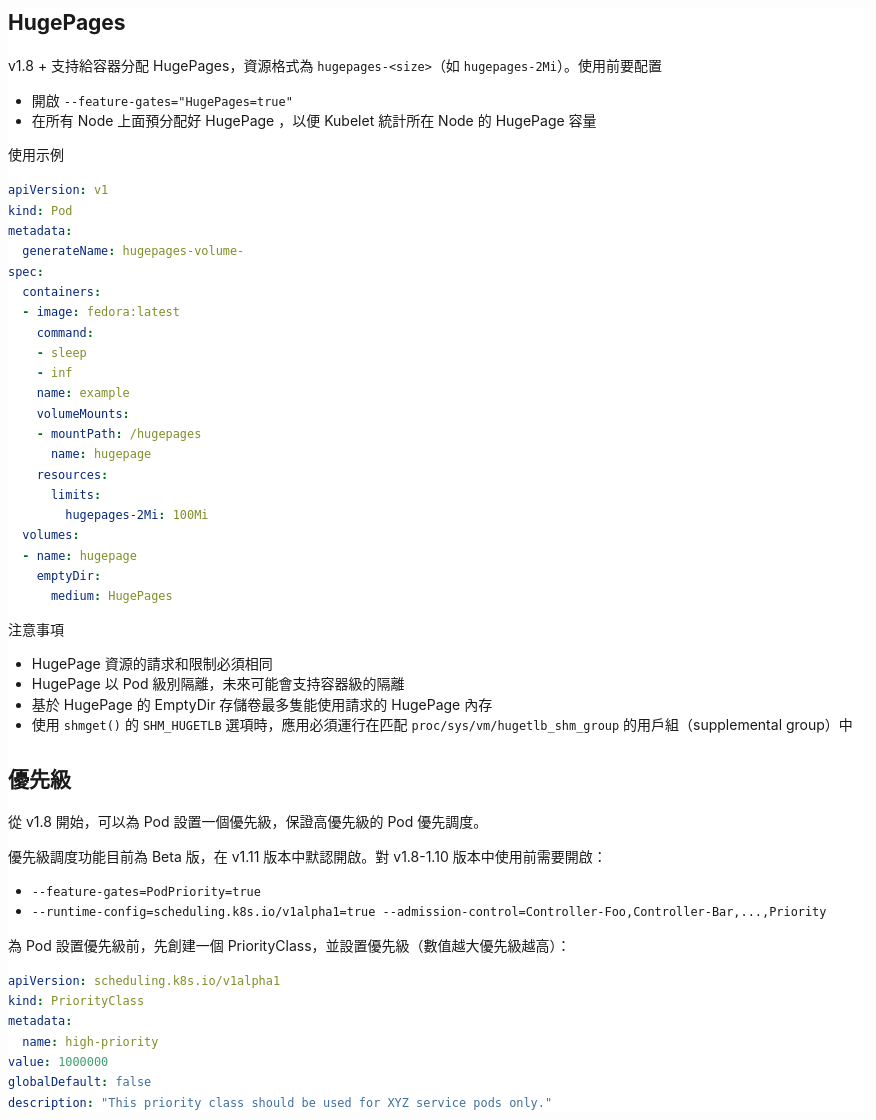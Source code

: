 ## HugePages

v1.8 + 支持給容器分配 HugePages，資源格式為 `hugepages-<size>`（如 `hugepages-2Mi`）。使用前要配置

- 開啟 `--feature-gates="HugePages=true"`
- 在所有 Node 上面預分配好 HugePage ，以便 Kubelet 統計所在 Node 的 HugePage 容量

使用示例

```yaml
apiVersion: v1
kind: Pod
metadata:
  generateName: hugepages-volume-
spec:
  containers:
  - image: fedora:latest
    command:
    - sleep
    - inf
    name: example
    volumeMounts:
    - mountPath: /hugepages
      name: hugepage
    resources:
      limits:
        hugepages-2Mi: 100Mi
  volumes:
  - name: hugepage
    emptyDir:
      medium: HugePages
```

注意事項

- HugePage 資源的請求和限制必須相同
- HugePage 以 Pod 級別隔離，未來可能會支持容器級的隔離
- 基於 HugePage 的 EmptyDir 存儲卷最多隻能使用請求的 HugePage 內存
- 使用 `shmget()` 的 `SHM_HUGETLB` 選項時，應用必須運行在匹配 `proc/sys/vm/hugetlb_shm_group` 的用戶組（supplemental group）中

## 優先級

從 v1.8 開始，可以為 Pod 設置一個優先級，保證高優先級的 Pod 優先調度。

優先級調度功能目前為 Beta 版，在 v1.11 版本中默認開啟。對 v1.8-1.10 版本中使用前需要開啟：

- `--feature-gates=PodPriority=true`
- `--runtime-config=scheduling.k8s.io/v1alpha1=true --admission-control=Controller-Foo,Controller-Bar,...,Priority`

為 Pod 設置優先級前，先創建一個 PriorityClass，並設置優先級（數值越大優先級越高）：

```yaml
apiVersion: scheduling.k8s.io/v1alpha1
kind: PriorityClass
metadata:
  name: high-priority
value: 1000000
globalDefault: false
description: "This priority class should be used for XYZ service pods only."
```

